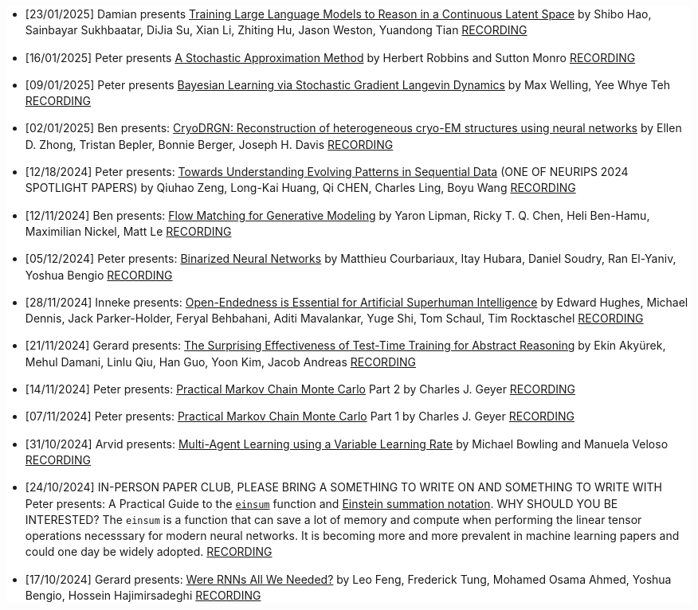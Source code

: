 - [23/01/2025] Damian presents [Training Large Language Models to Reason in a Continuous Latent Space](https://arxiv.org/pdf/2412.06769) by Shibo Hao, Sainbayar Sukhbaatar, DiJia Su, Xian Li, Zhiting Hu, Jason Weston, Yuandong Tian [RECORDING](https://youtu.be/OoNyEHEhc8g)
  
- [16/01/2025] Peter presents [A Stochastic Approximation Method](https://www.columbia.edu/~ww2040/8100F16/RM51.pdf) by Herbert Robbins and Sutton Monro [RECORDING](https://youtu.be/h30Q29A50PE)

- [09/01/2025] Peter presents [Bayesian Learning via Stochastic Gradient Langevin Dynamics](https://www.stats.ox.ac.uk/~teh/research/compstats/WelTeh2011a.pdf) by Max Welling, Yee Whye Teh [RECORDING](https://youtu.be/IIYtp9HtzGw)

- [02/01/2025] Ben presents: [CryoDRGN: Reconstruction of heterogeneous cryo-EM structures using neural networks](https://pmc.ncbi.nlm.nih.gov/articles/PMC8183613/pdf/nihms-1656428.pdf) by Ellen D. Zhong, Tristan Bepler, Bonnie Berger, Joseph H. Davis [RECORDING](https://youtu.be/Ds8YWgULrjE)

- [12/18/2024] Peter presents: [Towards Understanding Evolving Patterns in Sequential Data](https://openreview.net/pdf?id=I2gVmVRgNk) (ONE OF NEURIPS 2024 SPOTLIGHT PAPERS) by Qiuhao Zeng, Long-Kai Huang, Qi CHEN, Charles Ling, Boyu Wang [RECORDING](https://youtu.be/GgB1clces-I)

- [12/11/2024] Ben presents: [Flow Matching for Generative Modeling](https://arxiv.org/pdf/2210.02747) by Yaron Lipman, Ricky T. Q. Chen, Heli Ben-Hamu, Maximilian Nickel, Matt Le [RECORDING](https://youtu.be/IzJi7Owuy3c)

- [05/12/2024] Peter presents: [Binarized Neural Networks](https://proceedings.neurips.cc/paper_files/paper/2016/file/d8330f857a17c53d217014ee776bfd50-Paper.pdf) by Matthieu Courbariaux, Itay Hubara, Daniel Soudry, Ran El-Yaniv, Yoshua Bengio [RECORDING](https://youtu.be/qfdqIb_xfMQ)

- [28/11/2024] Inneke presents: [Open-Endedness is Essential for Artificial Superhuman Intelligence](https://arxiv.org/pdf/2406.04268) by Edward Hughes, Michael Dennis, Jack Parker-Holder, Feryal Behbahani, Aditi Mavalankar, Yuge Shi, Tom Schaul, Tim Rocktaschel [RECORDING](https://youtu.be/HCOKoAKwTUQ)

- [21/11/2024] Gerard presents: [The Surprising Effectiveness of Test-Time Training for Abstract Reasoning](https://arxiv.org/pdf/2411.07279) by Ekin Akyürek, Mehul Damani, Linlu Qiu, Han Guo, Yoon Kim, Jacob Andreas [RECORDING](https://youtu.be/xRtMR-7ZQf4)

- [14/11/2024] Peter presents: [Practical Markov Chain Monte Carlo](https://projecteuclid.org/journalArticle/Download?urlId=10.1214%2Fss%2F1177011137) Part 2 by Charles J. Geyer [RECORDING](https://youtu.be/sJNwP7FcEHI)

- [07/11/2024] Peter presents: [Practical Markov Chain Monte Carlo](https://projecteuclid.org/journalArticle/Download?urlId=10.1214%2Fss%2F1177011137) Part 1 by Charles J. Geyer [RECORDING](https://youtu.be/lGtebOSzl_g)

- [31/10/2024] Arvid presents: [Multi-Agent Learning using a Variable Learning Rate](https://www.cs.cmu.edu/~mmv/papers/02aij-mike.pdf) by Michael Bowling and Manuela Veloso [RECORDING](https://youtu.be/w9jzTmYpvSs)

- [24/10/2024] IN-PERSON PAPER CLUB, PLEASE BRING A SOMETHING TO WRITE ON AND SOMETHING TO WRITE WITH Peter presents: A Practical Guide to the [`einsum`](https://numpy.org/doc/stable/reference/generated/numpy.einsum.html) function and [Einstein summation notation](https://en.wikipedia.org/wiki/Einstein_notation). WHY SHOULD YOU BE INTERESTED? The `einsum` is a function that can save a lot of memory and compute when performing the linear tensor operations necesssary for modern neural networks. It is becoming more and more prevalent in machine learning papers and could one day be widely adopted. [RECORDING](https://youtu.be/du6tSOMumDc)

- [17/10/2024] Gerard presents: [Were RNNs All We Needed?](https://arxiv.org/pdf/2410.01201) by Leo Feng, Frederick Tung, Mohamed Osama Ahmed, Yoshua Bengio, Hossein Hajimirsadeghi [RECORDING](https://youtu.be/BjjPO2aM0LU)
